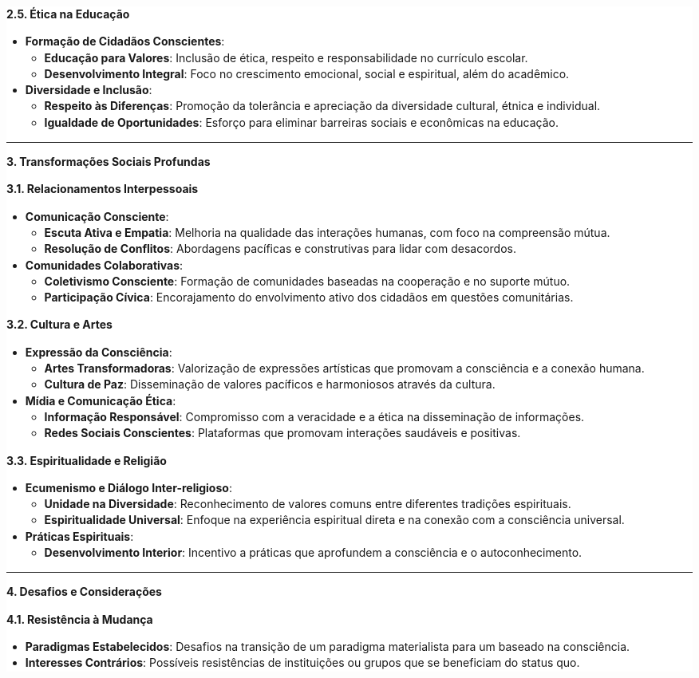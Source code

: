 **2.5. Ética na Educação**

- **Formação de Cidadãos Conscientes**:
  - **Educação para Valores**: Inclusão de ética, respeito e responsabilidade no currículo escolar.
  - **Desenvolvimento Integral**: Foco no crescimento emocional, social e espiritual, além do acadêmico.
- **Diversidade e Inclusão**:
  - **Respeito às Diferenças**: Promoção da tolerância e apreciação da diversidade cultural, étnica e individual.
  - **Igualdade de Oportunidades**: Esforço para eliminar barreiras sociais e econômicas na educação.

---

**3. Transformações Sociais Profundas**

**3.1. Relacionamentos Interpessoais**

- **Comunicação Consciente**:
  - **Escuta Ativa e Empatia**: Melhoria na qualidade das interações humanas, com foco na compreensão mútua.
  - **Resolução de Conflitos**: Abordagens pacíficas e construtivas para lidar com desacordos.
- **Comunidades Colaborativas**:
  - **Coletivismo Consciente**: Formação de comunidades baseadas na cooperação e no suporte mútuo.
  - **Participação Cívica**: Encorajamento do envolvimento ativo dos cidadãos em questões comunitárias.

**3.2. Cultura e Artes**

- **Expressão da Consciência**:
  - **Artes Transformadoras**: Valorização de expressões artísticas que promovam a consciência e a conexão humana.
  - **Cultura de Paz**: Disseminação de valores pacíficos e harmoniosos através da cultura.
- **Mídia e Comunicação Ética**:
  - **Informação Responsável**: Compromisso com a veracidade e a ética na disseminação de informações.
  - **Redes Sociais Conscientes**: Plataformas que promovam interações saudáveis e positivas.

**3.3. Espiritualidade e Religião**

- **Ecumenismo e Diálogo Inter-religioso**:
  - **Unidade na Diversidade**: Reconhecimento de valores comuns entre diferentes tradições espirituais.
  - **Espiritualidade Universal**: Enfoque na experiência espiritual direta e na conexão com a consciência universal.
- **Práticas Espirituais**:
  - **Desenvolvimento Interior**: Incentivo a práticas que aprofundem a consciência e o autoconhecimento.

---

**4. Desafios e Considerações**

**4.1. Resistência à Mudança**

- **Paradigmas Estabelecidos**: Desafios na transição de um paradigma materialista para um baseado na consciência.
- **Interesses Contrários**: Possíveis resistências de instituições ou grupos que se beneficiam do status quo.
